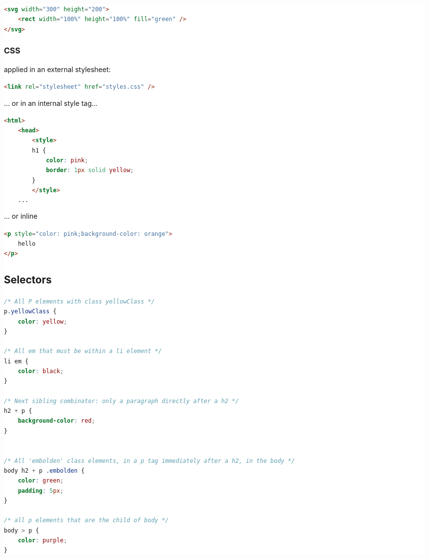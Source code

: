 ```html
<svg width="300" height="200">
	<rect width="100%" height="100%" fill="green" />
</svg>
```


### CSS

applied in an external stylesheet: 

```html
<link rel="stylesheet" href="styles.css" />
```

... or in an internal style tag...

```html
<html>
	<head>
		<style>
		h1 {
			color: pink;
			border: 1px solid yellow;
		}
		</style>
	...

```


... or inline

```html
<p style="color: pink;background-color: orange">
	hello
</p>
```


## Selectors
```css
/* All P elements with class yellowClass */
p.yellowClass { 
	color: yellow;
}

/* All em that must be within a li element */
li em {
	color: black;
}

/* Next sibling combinator: only a paragraph directly after a h2 */
h2 + p {
	background-color: red;
}


/* All 'embolden' class elements, in a p tag immediately after a h2, in the body */
body h2 + p .embolden {
	color: green;
	padding: 5px;
}

/* all p elements that are the child of body */
body > p {
	color: purple;
}
```